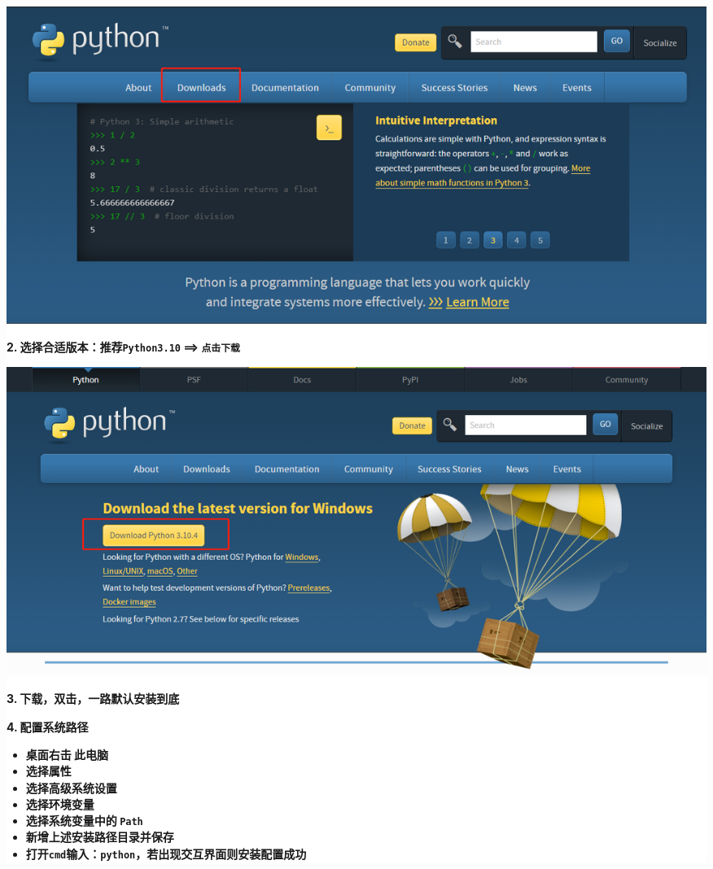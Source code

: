 ![python官网安装1](./images/python官网安装1.png)

**2. 选择合适版本：推荐`Python3.10` ==> `点击下载`**

![python官网安装2](./images/python官网安装2.png)

**3. 下载，双击，一路默认安装到底**

**4. 配置系统路径**

- **桌面右击 此电脑**
- **选择属性**
- **选择高级系统设置**
- **选择环境变量**
- **选择系统变量中的 `Path`**
- **新增上述安装路径目录并保存**
- **打开`cmd`输入：`python`，若出现交互界面则安装配置成功**
